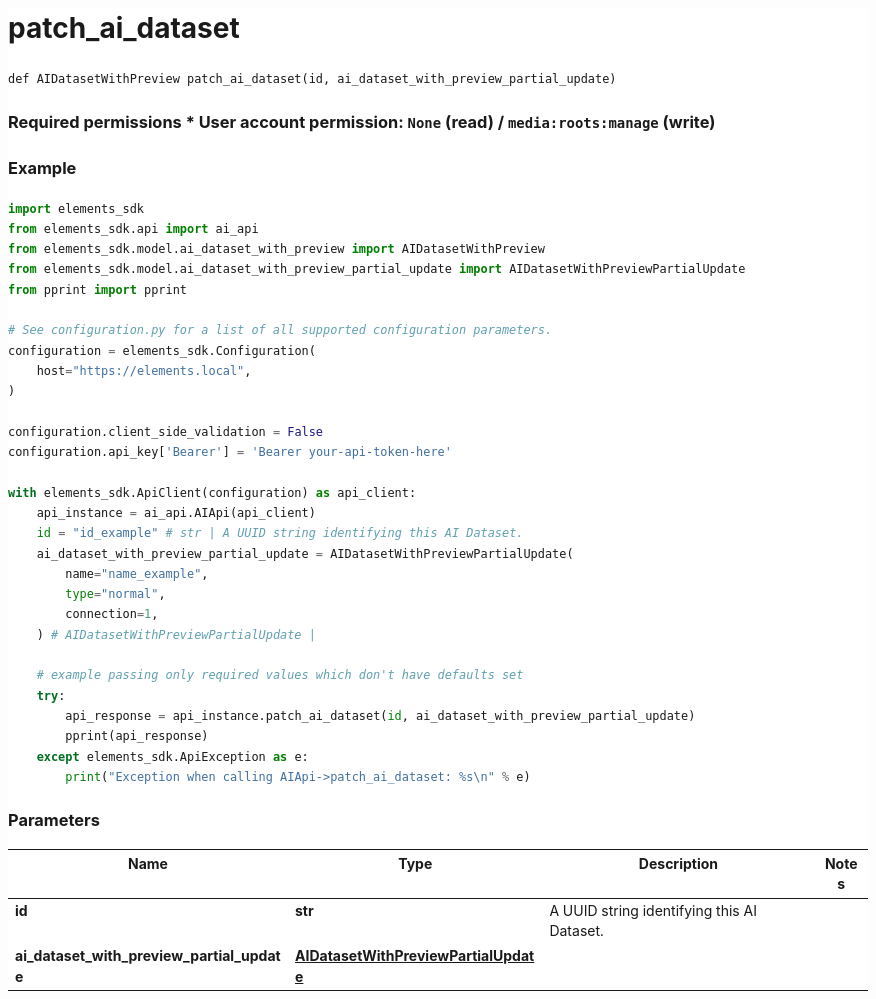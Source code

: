 # **patch_ai_dataset**
    def AIDatasetWithPreview patch_ai_dataset(id, ai_dataset_with_preview_partial_update)



### Required permissions    * User account permission: `None` (read) / `media:roots:manage` (write) 

### Example


```python
import elements_sdk
from elements_sdk.api import ai_api
from elements_sdk.model.ai_dataset_with_preview import AIDatasetWithPreview
from elements_sdk.model.ai_dataset_with_preview_partial_update import AIDatasetWithPreviewPartialUpdate
from pprint import pprint

# See configuration.py for a list of all supported configuration parameters.
configuration = elements_sdk.Configuration(
    host="https://elements.local",
)

configuration.client_side_validation = False
configuration.api_key['Bearer'] = 'Bearer your-api-token-here'

with elements_sdk.ApiClient(configuration) as api_client:
    api_instance = ai_api.AIApi(api_client)
    id = "id_example" # str | A UUID string identifying this AI Dataset.
    ai_dataset_with_preview_partial_update = AIDatasetWithPreviewPartialUpdate(
        name="name_example",
        type="normal",
        connection=1,
    ) # AIDatasetWithPreviewPartialUpdate | 

    # example passing only required values which don't have defaults set
    try:
        api_response = api_instance.patch_ai_dataset(id, ai_dataset_with_preview_partial_update)
        pprint(api_response)
    except elements_sdk.ApiException as e:
        print("Exception when calling AIApi->patch_ai_dataset: %s\n" % e)
```


### Parameters

Name | Type | Description  | Notes
------------- | ------------- | ------------- | -------------
 **id** | **str**| A UUID string identifying this AI Dataset. |
 **ai_dataset_with_preview_partial_update** | [**AIDatasetWithPreviewPartialUpdate**](AIDatasetWithPreviewPartialUpdate.md)|  |
